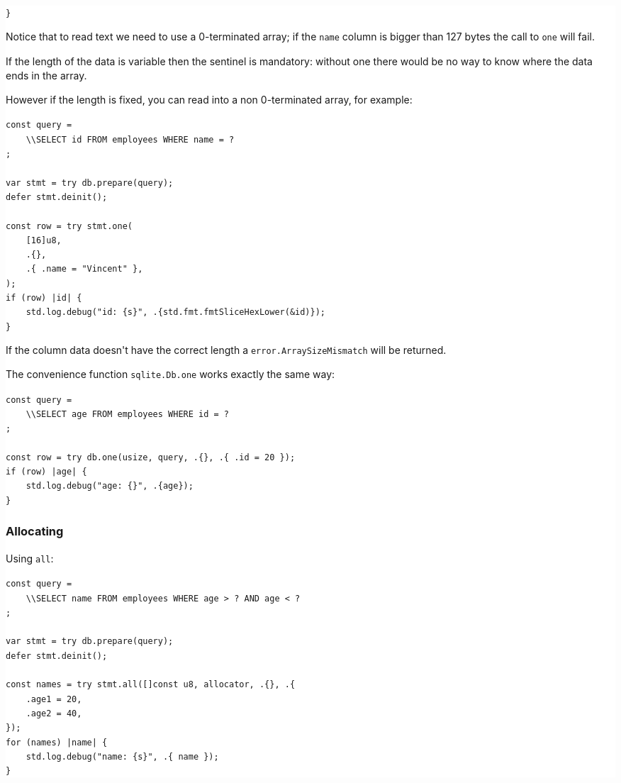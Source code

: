 ```zig
}
```
Notice that to read text we need to use a 0-terminated array; if the `name` column is bigger than 127 bytes the call to `one` will fail.

If the length of the data is variable then the sentinel is mandatory: without one there would be no way to know where the data ends in the array.

However if the length is fixed, you can read into a non 0-terminated array, for example:

```zig
const query =
    \\SELECT id FROM employees WHERE name = ?
;

var stmt = try db.prepare(query);
defer stmt.deinit();

const row = try stmt.one(
    [16]u8,
    .{},
    .{ .name = "Vincent" },
);
if (row) |id| {
    std.log.debug("id: {s}", .{std.fmt.fmtSliceHexLower(&id)});
}
```

If the column data doesn't have the correct length a `error.ArraySizeMismatch` will be returned.

The convenience function `sqlite.Db.one` works exactly the same way:

```zig
const query =
    \\SELECT age FROM employees WHERE id = ?
;

const row = try db.one(usize, query, .{}, .{ .id = 20 });
if (row) |age| {
    std.log.debug("age: {}", .{age});
}
```

### Allocating

Using `all`:

```zig
const query =
    \\SELECT name FROM employees WHERE age > ? AND age < ?
;

var stmt = try db.prepare(query);
defer stmt.deinit();

const names = try stmt.all([]const u8, allocator, .{}, .{
    .age1 = 20,
    .age2 = 40,
});
for (names) |name| {
    std.log.debug("name: {s}", .{ name });
}
```
